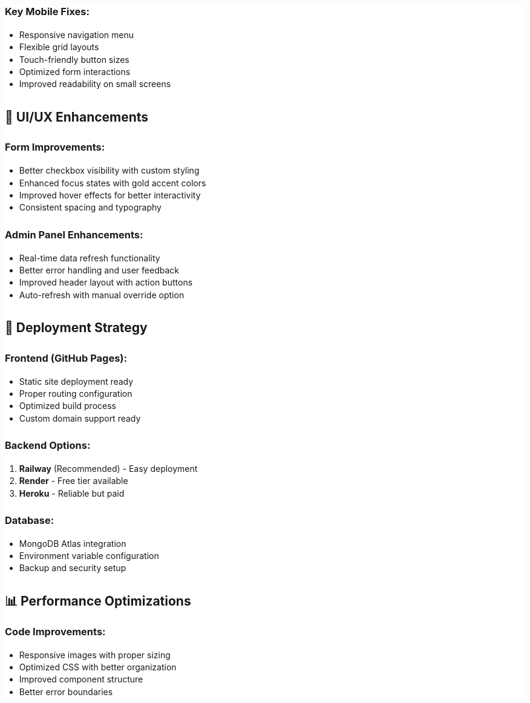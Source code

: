 ### Key Mobile Fixes:
- Responsive navigation menu
- Flexible grid layouts
- Touch-friendly button sizes
- Optimized form interactions
- Improved readability on small screens

## 🎨 **UI/UX Enhancements**

### Form Improvements:
- Better checkbox visibility with custom styling
- Enhanced focus states with gold accent colors
- Improved hover effects for better interactivity
- Consistent spacing and typography

### Admin Panel Enhancements:
- Real-time data refresh functionality
- Better error handling and user feedback
- Improved header layout with action buttons
- Auto-refresh with manual override option

## 🚀 **Deployment Strategy**

### Frontend (GitHub Pages):
- Static site deployment ready
- Proper routing configuration
- Optimized build process
- Custom domain support ready

### Backend Options:
1. **Railway** (Recommended) - Easy deployment
2. **Render** - Free tier available
3. **Heroku** - Reliable but paid

### Database:
- MongoDB Atlas integration
- Environment variable configuration
- Backup and security setup

## 📊 **Performance Optimizations**

### Code Improvements:
- Responsive images with proper sizing
- Optimized CSS with better organization
- Improved component structure
- Better error boundaries
